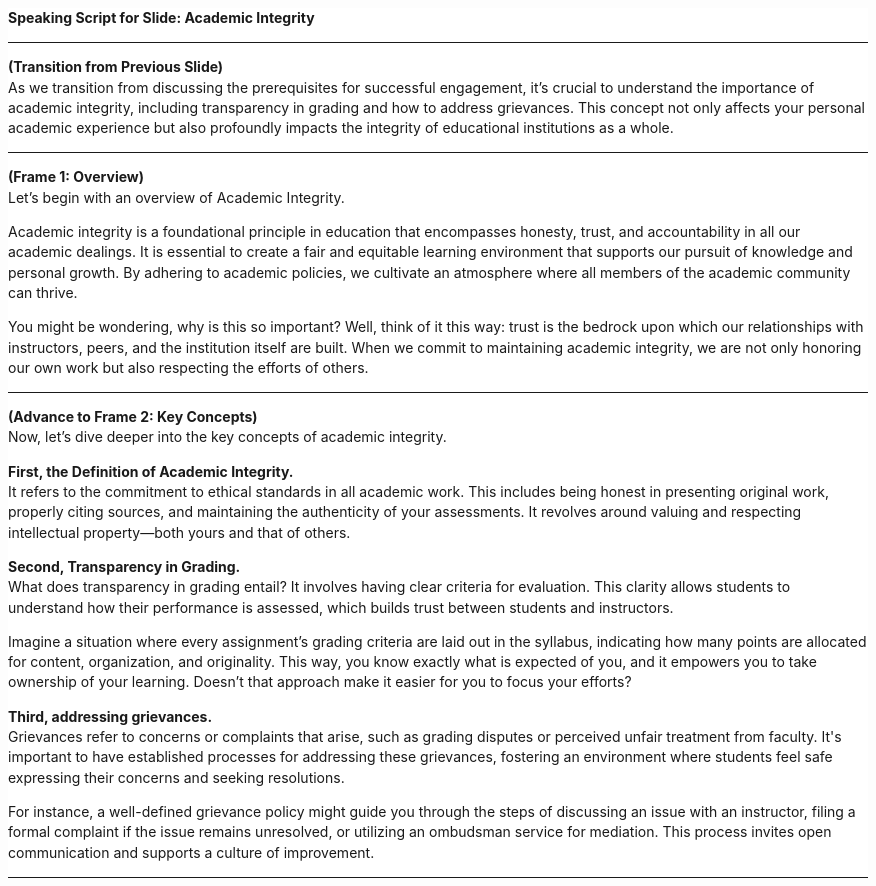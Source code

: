 **Speaking Script for Slide: Academic Integrity**

---

**(Transition from Previous Slide)**  
As we transition from discussing the prerequisites for successful engagement, it’s crucial to understand the importance of academic integrity, including transparency in grading and how to address grievances. This concept not only affects your personal academic experience but also profoundly impacts the integrity of educational institutions as a whole.

---

**(Frame 1: Overview)**  
Let’s begin with an overview of Academic Integrity.  

Academic integrity is a foundational principle in education that encompasses honesty, trust, and accountability in all our academic dealings. It is essential to create a fair and equitable learning environment that supports our pursuit of knowledge and personal growth. By adhering to academic policies, we cultivate an atmosphere where all members of the academic community can thrive. 

You might be wondering, why is this so important? Well, think of it this way: trust is the bedrock upon which our relationships with instructors, peers, and the institution itself are built. When we commit to maintaining academic integrity, we are not only honoring our own work but also respecting the efforts of others. 

---

**(Advance to Frame 2: Key Concepts)**  
Now, let’s dive deeper into the key concepts of academic integrity.

**First, the Definition of Academic Integrity.**  
It refers to the commitment to ethical standards in all academic work. This includes being honest in presenting original work, properly citing sources, and maintaining the authenticity of your assessments. It revolves around valuing and respecting intellectual property—both yours and that of others.  

**Second, Transparency in Grading.**  
What does transparency in grading entail? It involves having clear criteria for evaluation. This clarity allows students to understand how their performance is assessed, which builds trust between students and instructors. 

Imagine a situation where every assignment’s grading criteria are laid out in the syllabus, indicating how many points are allocated for content, organization, and originality. This way, you know exactly what is expected of you, and it empowers you to take ownership of your learning. Doesn’t that approach make it easier for you to focus your efforts? 

**Third, addressing grievances.**  
Grievances refer to concerns or complaints that arise, such as grading disputes or perceived unfair treatment from faculty. It's important to have established processes for addressing these grievances, fostering an environment where students feel safe expressing their concerns and seeking resolutions. 

For instance, a well-defined grievance policy might guide you through the steps of discussing an issue with an instructor, filing a formal complaint if the issue remains unresolved, or utilizing an ombudsman service for mediation. This process invites open communication and supports a culture of improvement.

---